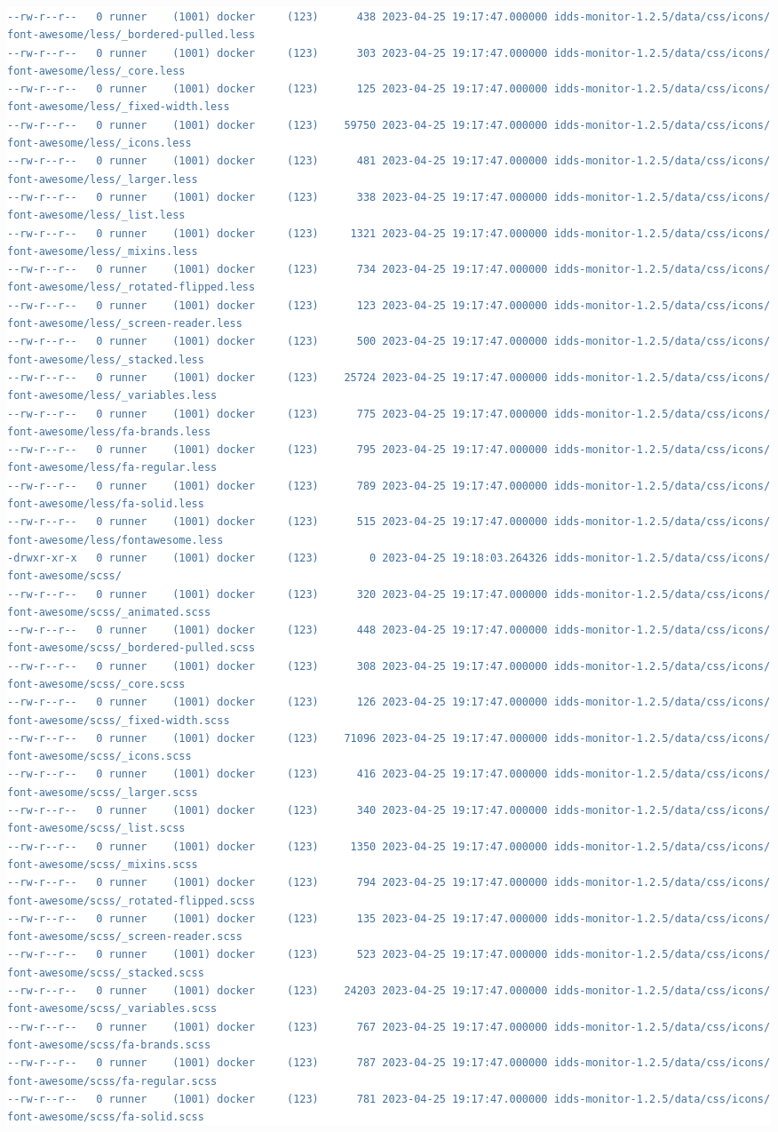 ```diff
--rw-r--r--   0 runner    (1001) docker     (123)      438 2023-04-25 19:17:47.000000 idds-monitor-1.2.5/data/css/icons/font-awesome/less/_bordered-pulled.less
--rw-r--r--   0 runner    (1001) docker     (123)      303 2023-04-25 19:17:47.000000 idds-monitor-1.2.5/data/css/icons/font-awesome/less/_core.less
--rw-r--r--   0 runner    (1001) docker     (123)      125 2023-04-25 19:17:47.000000 idds-monitor-1.2.5/data/css/icons/font-awesome/less/_fixed-width.less
--rw-r--r--   0 runner    (1001) docker     (123)    59750 2023-04-25 19:17:47.000000 idds-monitor-1.2.5/data/css/icons/font-awesome/less/_icons.less
--rw-r--r--   0 runner    (1001) docker     (123)      481 2023-04-25 19:17:47.000000 idds-monitor-1.2.5/data/css/icons/font-awesome/less/_larger.less
--rw-r--r--   0 runner    (1001) docker     (123)      338 2023-04-25 19:17:47.000000 idds-monitor-1.2.5/data/css/icons/font-awesome/less/_list.less
--rw-r--r--   0 runner    (1001) docker     (123)     1321 2023-04-25 19:17:47.000000 idds-monitor-1.2.5/data/css/icons/font-awesome/less/_mixins.less
--rw-r--r--   0 runner    (1001) docker     (123)      734 2023-04-25 19:17:47.000000 idds-monitor-1.2.5/data/css/icons/font-awesome/less/_rotated-flipped.less
--rw-r--r--   0 runner    (1001) docker     (123)      123 2023-04-25 19:17:47.000000 idds-monitor-1.2.5/data/css/icons/font-awesome/less/_screen-reader.less
--rw-r--r--   0 runner    (1001) docker     (123)      500 2023-04-25 19:17:47.000000 idds-monitor-1.2.5/data/css/icons/font-awesome/less/_stacked.less
--rw-r--r--   0 runner    (1001) docker     (123)    25724 2023-04-25 19:17:47.000000 idds-monitor-1.2.5/data/css/icons/font-awesome/less/_variables.less
--rw-r--r--   0 runner    (1001) docker     (123)      775 2023-04-25 19:17:47.000000 idds-monitor-1.2.5/data/css/icons/font-awesome/less/fa-brands.less
--rw-r--r--   0 runner    (1001) docker     (123)      795 2023-04-25 19:17:47.000000 idds-monitor-1.2.5/data/css/icons/font-awesome/less/fa-regular.less
--rw-r--r--   0 runner    (1001) docker     (123)      789 2023-04-25 19:17:47.000000 idds-monitor-1.2.5/data/css/icons/font-awesome/less/fa-solid.less
--rw-r--r--   0 runner    (1001) docker     (123)      515 2023-04-25 19:17:47.000000 idds-monitor-1.2.5/data/css/icons/font-awesome/less/fontawesome.less
-drwxr-xr-x   0 runner    (1001) docker     (123)        0 2023-04-25 19:18:03.264326 idds-monitor-1.2.5/data/css/icons/font-awesome/scss/
--rw-r--r--   0 runner    (1001) docker     (123)      320 2023-04-25 19:17:47.000000 idds-monitor-1.2.5/data/css/icons/font-awesome/scss/_animated.scss
--rw-r--r--   0 runner    (1001) docker     (123)      448 2023-04-25 19:17:47.000000 idds-monitor-1.2.5/data/css/icons/font-awesome/scss/_bordered-pulled.scss
--rw-r--r--   0 runner    (1001) docker     (123)      308 2023-04-25 19:17:47.000000 idds-monitor-1.2.5/data/css/icons/font-awesome/scss/_core.scss
--rw-r--r--   0 runner    (1001) docker     (123)      126 2023-04-25 19:17:47.000000 idds-monitor-1.2.5/data/css/icons/font-awesome/scss/_fixed-width.scss
--rw-r--r--   0 runner    (1001) docker     (123)    71096 2023-04-25 19:17:47.000000 idds-monitor-1.2.5/data/css/icons/font-awesome/scss/_icons.scss
--rw-r--r--   0 runner    (1001) docker     (123)      416 2023-04-25 19:17:47.000000 idds-monitor-1.2.5/data/css/icons/font-awesome/scss/_larger.scss
--rw-r--r--   0 runner    (1001) docker     (123)      340 2023-04-25 19:17:47.000000 idds-monitor-1.2.5/data/css/icons/font-awesome/scss/_list.scss
--rw-r--r--   0 runner    (1001) docker     (123)     1350 2023-04-25 19:17:47.000000 idds-monitor-1.2.5/data/css/icons/font-awesome/scss/_mixins.scss
--rw-r--r--   0 runner    (1001) docker     (123)      794 2023-04-25 19:17:47.000000 idds-monitor-1.2.5/data/css/icons/font-awesome/scss/_rotated-flipped.scss
--rw-r--r--   0 runner    (1001) docker     (123)      135 2023-04-25 19:17:47.000000 idds-monitor-1.2.5/data/css/icons/font-awesome/scss/_screen-reader.scss
--rw-r--r--   0 runner    (1001) docker     (123)      523 2023-04-25 19:17:47.000000 idds-monitor-1.2.5/data/css/icons/font-awesome/scss/_stacked.scss
--rw-r--r--   0 runner    (1001) docker     (123)    24203 2023-04-25 19:17:47.000000 idds-monitor-1.2.5/data/css/icons/font-awesome/scss/_variables.scss
--rw-r--r--   0 runner    (1001) docker     (123)      767 2023-04-25 19:17:47.000000 idds-monitor-1.2.5/data/css/icons/font-awesome/scss/fa-brands.scss
--rw-r--r--   0 runner    (1001) docker     (123)      787 2023-04-25 19:17:47.000000 idds-monitor-1.2.5/data/css/icons/font-awesome/scss/fa-regular.scss
--rw-r--r--   0 runner    (1001) docker     (123)      781 2023-04-25 19:17:47.000000 idds-monitor-1.2.5/data/css/icons/font-awesome/scss/fa-solid.scss
```